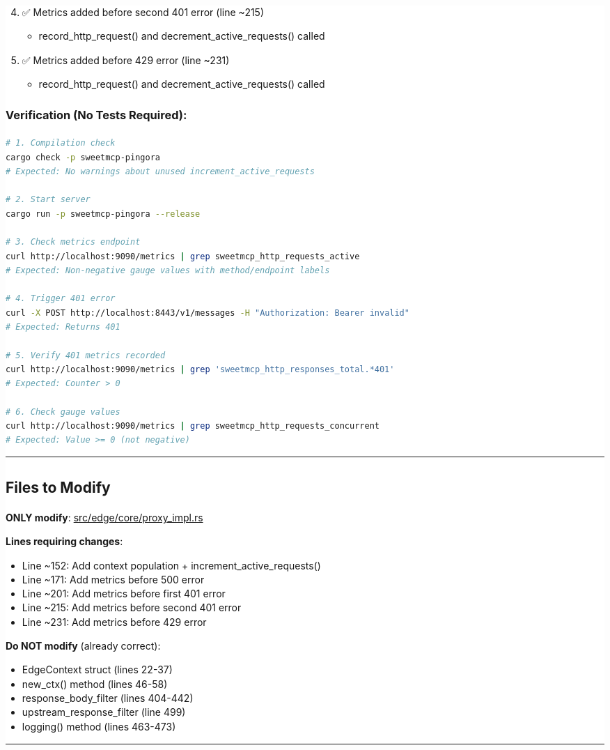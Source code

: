 4. ✅ Metrics added before second 401 error (line ~215)
   - record_http_request() and decrement_active_requests() called

5. ✅ Metrics added before 429 error (line ~231)
   - record_http_request() and decrement_active_requests() called

### Verification (No Tests Required):

```bash
# 1. Compilation check
cargo check -p sweetmcp-pingora
# Expected: No warnings about unused increment_active_requests

# 2. Start server
cargo run -p sweetmcp-pingora --release

# 3. Check metrics endpoint
curl http://localhost:9090/metrics | grep sweetmcp_http_requests_active
# Expected: Non-negative gauge values with method/endpoint labels

# 4. Trigger 401 error
curl -X POST http://localhost:8443/v1/messages -H "Authorization: Bearer invalid"
# Expected: Returns 401

# 5. Verify 401 metrics recorded
curl http://localhost:9090/metrics | grep 'sweetmcp_http_responses_total.*401'
# Expected: Counter > 0

# 6. Check gauge values
curl http://localhost:9090/metrics | grep sweetmcp_http_requests_concurrent
# Expected: Value >= 0 (not negative)
```

---

## Files to Modify

**ONLY modify**: [src/edge/core/proxy_impl.rs](../../../packages/sweetmcp/packages/pingora/src/edge/core/proxy_impl.rs)

**Lines requiring changes**:
- Line ~152: Add context population + increment_active_requests()
- Line ~171: Add metrics before 500 error
- Line ~201: Add metrics before first 401 error  
- Line ~215: Add metrics before second 401 error
- Line ~231: Add metrics before 429 error

**Do NOT modify** (already correct):
- EdgeContext struct (lines 22-37)
- new_ctx() method (lines 46-58)
- response_body_filter (lines 404-442)
- upstream_response_filter (line 499)
- logging() method (lines 463-473)

---
